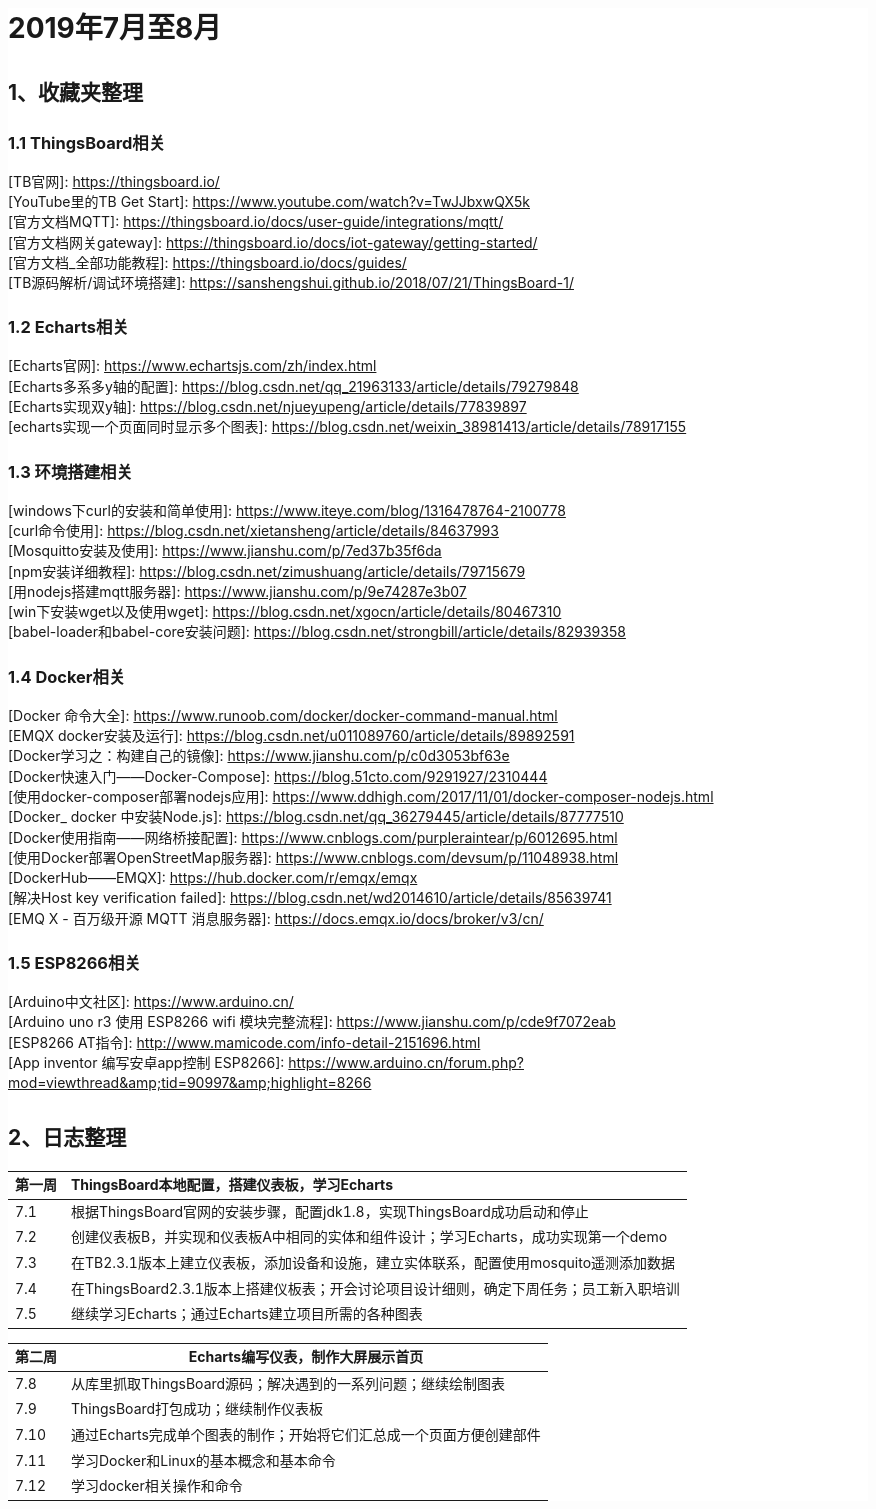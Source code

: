 # 2019年7月至8月

## 1、收藏夹整理

### 1.1 ThingsBoard相关



[TB官网]: https://thingsboard.io/<br />
[YouTube里的TB Get Start]: https://www.youtube.com/watch?v=TwJJbxwQX5k<br />
[官方文档MQTT]: https://thingsboard.io/docs/user-guide/integrations/mqtt/<br />
[官方文档网关gateway]: https://thingsboard.io/docs/iot-gateway/getting-started/<br />
[官方文档_全部功能教程]: https://thingsboard.io/docs/guides/<br />
[TB源码解析/调试环境搭建]: https://sanshengshui.github.io/2018/07/21/ThingsBoard-1/<br />



### 1.2 Echarts相关



[Echarts官网]: https://www.echartsjs.com/zh/index.html<br />
[Echarts多系多y轴的配置]: https://blog.csdn.net/qq_21963133/article/details/79279848<br />
[Echarts实现双y轴]: https://blog.csdn.net/njueyupeng/article/details/77839897<br />
[echarts实现一个页面同时显示多个图表]: https://blog.csdn.net/weixin_38981413/article/details/78917155<br />



### 1.3 环境搭建相关



[windows下curl的安装和简单使用]: https://www.iteye.com/blog/1316478764-2100778<br />
[curl命令使用]: https://blog.csdn.net/xietansheng/article/details/84637993<br />
[Mosquitto安装及使用]: https://www.jianshu.com/p/7ed37b35f6da<br />
[npm安装详细教程]: https://blog.csdn.net/zimushuang/article/details/79715679<br />
[用nodejs搭建mqtt服务器]: https://www.jianshu.com/p/9e74287e3b07<br />
[win下安装wget以及使用wget]: https://blog.csdn.net/xgocn/article/details/80467310<br />
[babel-loader和babel-core安装问题]: https://blog.csdn.net/strongbill/article/details/82939358<br />



### 1.4 Docker相关



[Docker 命令大全]: https://www.runoob.com/docker/docker-command-manual.html<br />
[EMQX docker安装及运行]: https://blog.csdn.net/u011089760/article/details/89892591<br />
[Docker学习之：构建自己的镜像]: https://www.jianshu.com/p/c0d3053bf63e<br />
[Docker快速入门——Docker-Compose]: https://blog.51cto.com/9291927/2310444<br />
[使用docker-composer部署nodejs应用]: https://www.ddhigh.com/2017/11/01/docker-composer-nodejs.html<br />
[Docker_ docker 中安装Node.js]: https://blog.csdn.net/qq_36279445/article/details/87777510<br />
[Docker使用指南——网络桥接配置]: https://www.cnblogs.com/purpleraintear/p/6012695.html<br />
[使用Docker部署OpenStreetMap服务器]: https://www.cnblogs.com/devsum/p/11048938.html<br />
[DockerHub——EMQX]: https://hub.docker.com/r/emqx/emqx<br />
[解决Host key verification failed]: https://blog.csdn.net/wd2014610/article/details/85639741<br />
[EMQ X - 百万级开源 MQTT 消息服务器]: https://docs.emqx.io/docs/broker/v3/cn/<br />



### 1.5 ESP8266相关



[Arduino中文社区]: https://www.arduino.cn/<br />
[Arduino uno r3 使用 ESP8266 wifi 模块完整流程]: https://www.jianshu.com/p/cde9f7072eab<br />
[ESP8266 AT指令]: http://www.mamicode.com/info-detail-2151696.html<br />
[App inventor 编写安卓app控制 ESP8266]: https://www.arduino.cn/forum.php?mod=viewthread&amp;tid=90997&amp;highlight=8266<br />



## 2、日志整理

| 第一周 | ThingsBoard本地配置，搭建仪表板，学习Echarts                 |
| ------ | :----------------------------------------------------------- |
| 7.1    | 根据ThingsBoard官网的安装步骤，配置jdk1.8，实现ThingsBoard成功启动和停止 |
| 7.2    | 创建仪表板B，并实现和仪表板A中相同的实体和组件设计；学习Echarts，成功实现第一个demo |
| 7.3    | 在TB2.3.1版本上建立仪表板，添加设备和设施，建立实体联系，配置使用mosquito遥测添加数据 |
| 7.4    | 在ThingsBoard2.3.1版本上搭建仪板表；开会讨论项目设计细则，确定下周任务；员工新入职培训 |
| 7.5    | 继续学习Echarts；通过Echarts建立项目所需的各种图表           |

| 第二周 | Echarts编写仪表，制作大屏展示首页                            |
| ------ | ------------------------------------------------------------ |
| 7.8    | 从库里抓取ThingsBoard源码；解决遇到的一系列问题；继续绘制图表 |
| 7.9    | ThingsBoard打包成功；继续制作仪表板                          |
| 7.10   | 通过Echarts完成单个图表的制作；开始将它们汇总成一个页面方便创建部件 |
| 7.11   | 学习Docker和Linux的基本概念和基本命令                        |
| 7.12   | 学习docker相关操作和命令                                     |
